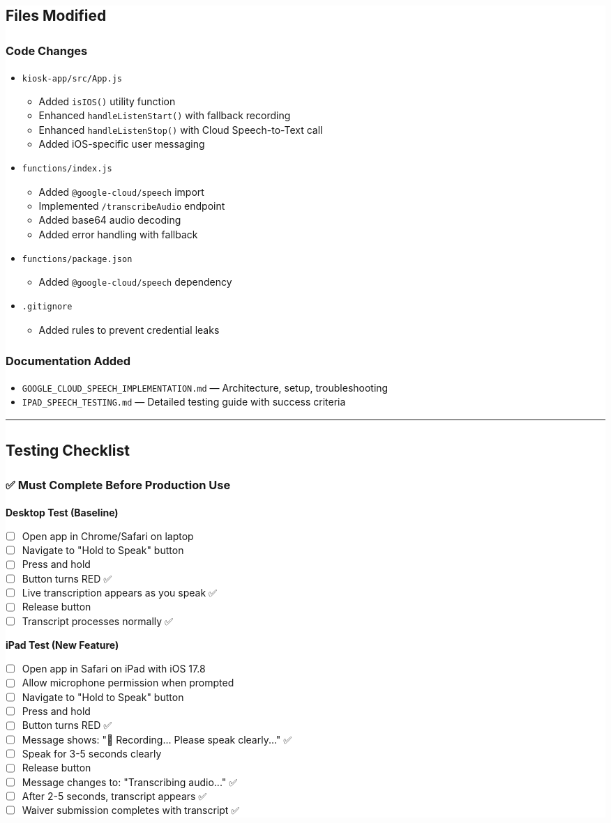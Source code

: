 
## Files Modified

### Code Changes
- `kiosk-app/src/App.js`
  - Added `isIOS()` utility function
  - Enhanced `handleListenStart()` with fallback recording
  - Enhanced `handleListenStop()` with Cloud Speech-to-Text call
  - Added iOS-specific user messaging

- `functions/index.js`
  - Added `@google-cloud/speech` import
  - Implemented `/transcribeAudio` endpoint
  - Added base64 audio decoding
  - Added error handling with fallback

- `functions/package.json`
  - Added `@google-cloud/speech` dependency

- `.gitignore`
  - Added rules to prevent credential leaks

### Documentation Added
- `GOOGLE_CLOUD_SPEECH_IMPLEMENTATION.md` — Architecture, setup, troubleshooting
- `IPAD_SPEECH_TESTING.md` — Detailed testing guide with success criteria

---

## Testing Checklist

### ✅ Must Complete Before Production Use

**Desktop Test (Baseline)**
- [ ] Open app in Chrome/Safari on laptop
- [ ] Navigate to "Hold to Speak" button
- [ ] Press and hold
- [ ] Button turns RED ✅
- [ ] Live transcription appears as you speak ✅
- [ ] Release button
- [ ] Transcript processes normally ✅

**iPad Test (New Feature)**
- [ ] Open app in Safari on iPad with iOS 17.8
- [ ] Allow microphone permission when prompted
- [ ] Navigate to "Hold to Speak" button
- [ ] Press and hold
- [ ] Button turns RED ✅
- [ ] Message shows: "🎤 Recording... Please speak clearly..." ✅
- [ ] Speak for 3-5 seconds clearly
- [ ] Release button
- [ ] Message changes to: "Transcribing audio..." ✅
- [ ] After 2-5 seconds, transcript appears ✅
- [ ] Waiver submission completes with transcript ✅

